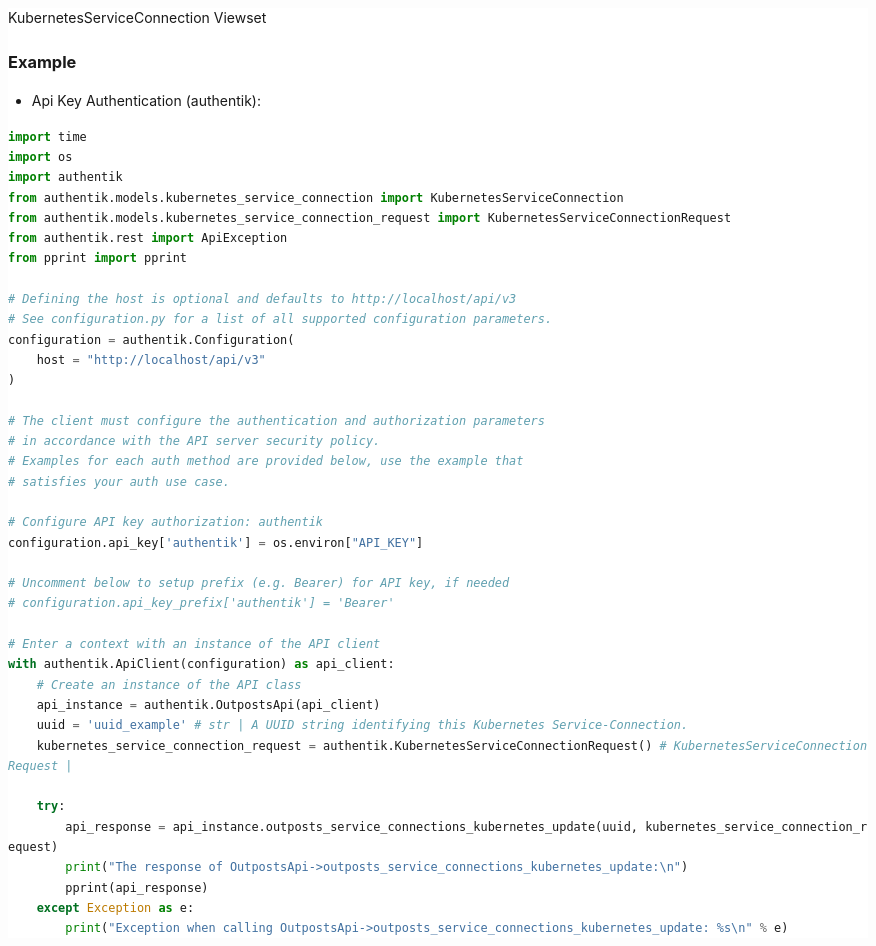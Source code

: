 

KubernetesServiceConnection Viewset

### Example

* Api Key Authentication (authentik):
```python
import time
import os
import authentik
from authentik.models.kubernetes_service_connection import KubernetesServiceConnection
from authentik.models.kubernetes_service_connection_request import KubernetesServiceConnectionRequest
from authentik.rest import ApiException
from pprint import pprint

# Defining the host is optional and defaults to http://localhost/api/v3
# See configuration.py for a list of all supported configuration parameters.
configuration = authentik.Configuration(
    host = "http://localhost/api/v3"
)

# The client must configure the authentication and authorization parameters
# in accordance with the API server security policy.
# Examples for each auth method are provided below, use the example that
# satisfies your auth use case.

# Configure API key authorization: authentik
configuration.api_key['authentik'] = os.environ["API_KEY"]

# Uncomment below to setup prefix (e.g. Bearer) for API key, if needed
# configuration.api_key_prefix['authentik'] = 'Bearer'

# Enter a context with an instance of the API client
with authentik.ApiClient(configuration) as api_client:
    # Create an instance of the API class
    api_instance = authentik.OutpostsApi(api_client)
    uuid = 'uuid_example' # str | A UUID string identifying this Kubernetes Service-Connection.
    kubernetes_service_connection_request = authentik.KubernetesServiceConnectionRequest() # KubernetesServiceConnectionRequest | 

    try:
        api_response = api_instance.outposts_service_connections_kubernetes_update(uuid, kubernetes_service_connection_request)
        print("The response of OutpostsApi->outposts_service_connections_kubernetes_update:\n")
        pprint(api_response)
    except Exception as e:
        print("Exception when calling OutpostsApi->outposts_service_connections_kubernetes_update: %s\n" % e)
```

